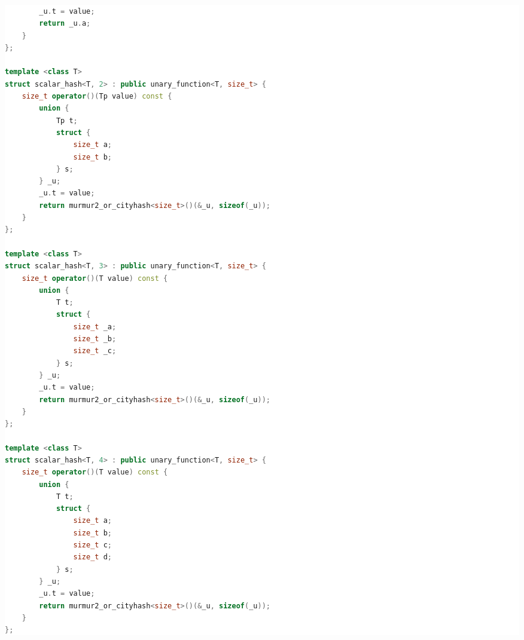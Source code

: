 ```c++
        _u.t = value;
        return _u.a;
    }
};

template <class T>
struct scalar_hash<T, 2> : public unary_function<T, size_t> {
    size_t operator()(Tp value) const {
        union {
            Tp t;
            struct {
                size_t a;
                size_t b;
            } s;
        } _u;
        _u.t = value;
        return murmur2_or_cityhash<size_t>()(&_u, sizeof(_u));
    }
};

template <class T>
struct scalar_hash<T, 3> : public unary_function<T, size_t> {
    size_t operator()(T value) const {
        union {
            T t;
            struct {
                size_t _a;
                size_t _b;
                size_t _c;
            } s;
        } _u;
        _u.t = value;
        return murmur2_or_cityhash<size_t>()(&_u, sizeof(_u));
    }
};

template <class T>
struct scalar_hash<T, 4> : public unary_function<T, size_t> {
    size_t operator()(T value) const {
        union {
            T t;
            struct {
                size_t a;
                size_t b;
                size_t c;
                size_t d;
            } s;
        } _u;
        _u.t = value;
        return murmur2_or_cityhash<size_t>()(&_u, sizeof(_u));
    }
};
```
